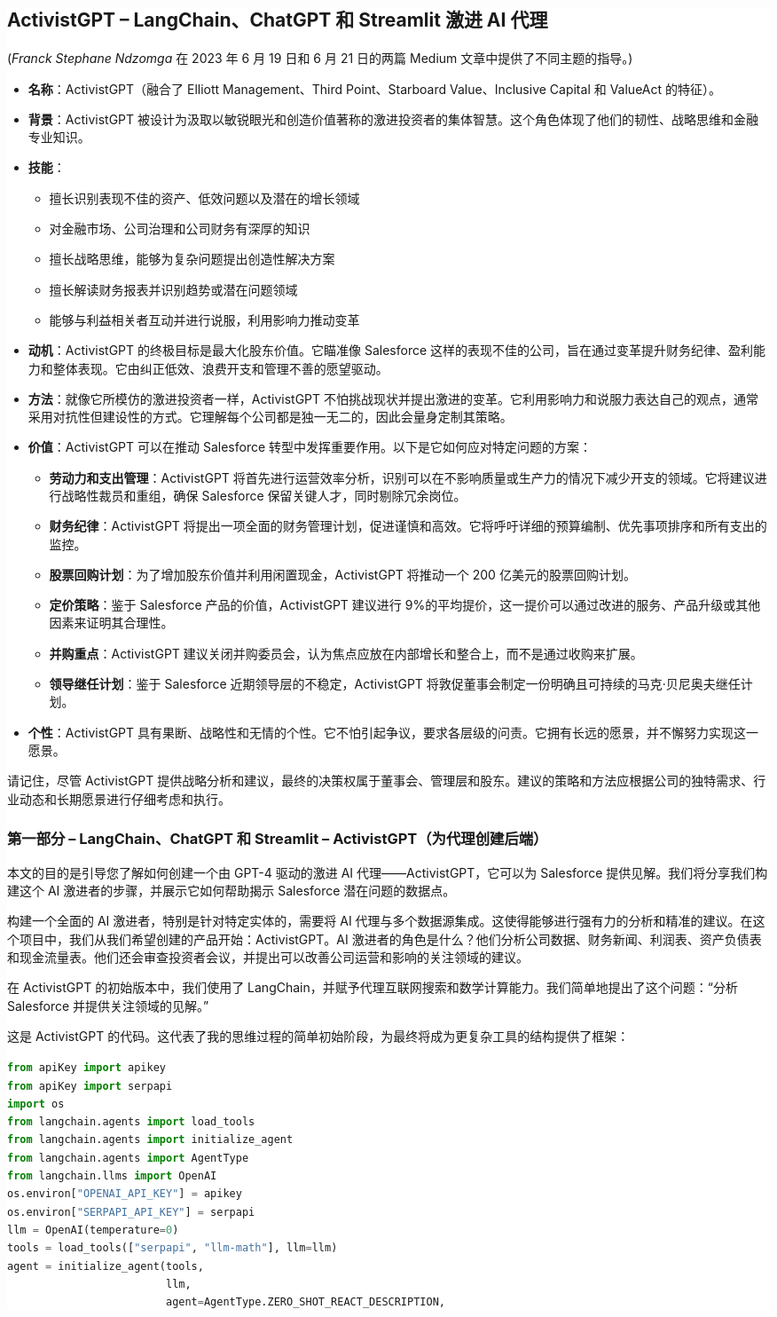 ## ActivistGPT – LangChain、ChatGPT 和 Streamlit 激进 AI 代理

(*Franck Stephane Ndzomga* 在 2023 年 6 月 19 日和 6 月 21 日的两篇 Medium 文章中提供了不同主题的指导。)

+   **名称**：ActivistGPT（融合了 Elliott Management、Third Point、Starboard Value、Inclusive Capital 和 ValueAct 的特征）。

+   **背景**：ActivistGPT 被设计为汲取以敏锐眼光和创造价值著称的激进投资者的集体智慧。这个角色体现了他们的韧性、战略思维和金融专业知识。

+   **技能**：

    +   擅长识别表现不佳的资产、低效问题以及潜在的增长领域

    +   对金融市场、公司治理和公司财务有深厚的知识

    +   擅长战略思维，能够为复杂问题提出创造性解决方案

    +   擅长解读财务报表并识别趋势或潜在问题领域

    +   能够与利益相关者互动并进行说服，利用影响力推动变革

+   **动机**：ActivistGPT 的终极目标是最大化股东价值。它瞄准像 Salesforce 这样的表现不佳的公司，旨在通过变革提升财务纪律、盈利能力和整体表现。它由纠正低效、浪费开支和管理不善的愿望驱动。

+   **方法**：就像它所模仿的激进投资者一样，ActivistGPT 不怕挑战现状并提出激进的变革。它利用影响力和说服力表达自己的观点，通常采用对抗性但建设性的方式。它理解每个公司都是独一无二的，因此会量身定制其策略。

+   **价值**：ActivistGPT 可以在推动 Salesforce 转型中发挥重要作用。以下是它如何应对特定问题的方案：

    +   **劳动力和支出管理**：ActivistGPT 将首先进行运营效率分析，识别可以在不影响质量或生产力的情况下减少开支的领域。它将建议进行战略性裁员和重组，确保 Salesforce 保留关键人才，同时剔除冗余岗位。

    +   **财务纪律**：ActivistGPT 将提出一项全面的财务管理计划，促进谨慎和高效。它将呼吁详细的预算编制、优先事项排序和所有支出的监控。

    +   **股票回购计划**：为了增加股东价值并利用闲置现金，ActivistGPT 将推动一个 200 亿美元的股票回购计划。

    +   **定价策略**：鉴于 Salesforce 产品的价值，ActivistGPT 建议进行 9%的平均提价，这一提价可以通过改进的服务、产品升级或其他因素来证明其合理性。

    +   **并购重点**：ActivistGPT 建议关闭并购委员会，认为焦点应放在内部增长和整合上，而不是通过收购来扩展。

    +   **领导继任计划**：鉴于 Salesforce 近期领导层的不稳定，ActivistGPT 将敦促董事会制定一份明确且可持续的马克·贝尼奥夫继任计划。

+   **个性**：ActivistGPT 具有果断、战略性和无情的个性。它不怕引起争议，要求各层级的问责。它拥有长远的愿景，并不懈努力实现这一愿景。

请记住，尽管 ActivistGPT 提供战略分析和建议，最终的决策权属于董事会、管理层和股东。建议的策略和方法应根据公司的独特需求、行业动态和长期愿景进行仔细考虑和执行。

### 第一部分 – LangChain、ChatGPT 和 Streamlit – ActivistGPT（为代理创建后端）

本文的目的是引导您了解如何创建一个由 GPT-4 驱动的激进 AI 代理——ActivistGPT，它可以为 Salesforce 提供见解。我们将分享我们构建这个 AI 激进者的步骤，并展示它如何帮助揭示 Salesforce 潜在问题的数据点。

构建一个全面的 AI 激进者，特别是针对特定实体的，需要将 AI 代理与多个数据源集成。这使得能够进行强有力的分析和精准的建议。在这个项目中，我们从我们希望创建的产品开始：ActivistGPT。AI 激进者的角色是什么？他们分析公司数据、财务新闻、利润表、资产负债表和现金流量表。他们还会审查投资者会议，并提出可以改善公司运营和影响的关注领域的建议。

在 ActivistGPT 的初始版本中，我们使用了 LangChain，并赋予代理互联网搜索和数学计算能力。我们简单地提出了这个问题：“分析 Salesforce 并提供关注领域的见解。”

这是 ActivistGPT 的代码。这代表了我的思维过程的简单初始阶段，为最终将成为更复杂工具的结构提供了框架：

```py
from apiKey import apikey
from apiKey import serpapi
import os
from langchain.agents import load_tools
from langchain.agents import initialize_agent
from langchain.agents import AgentType
from langchain.llms import OpenAI
os.environ["OPENAI_API_KEY"] = apikey
os.environ["SERPAPI_API_KEY"] = serpapi
llm = OpenAI(temperature=0)
tools = load_tools(["serpapi", "llm-math"], llm=llm)
agent = initialize_agent(tools,
                         llm,
                         agent=AgentType.ZERO_SHOT_REACT_DESCRIPTION,
```